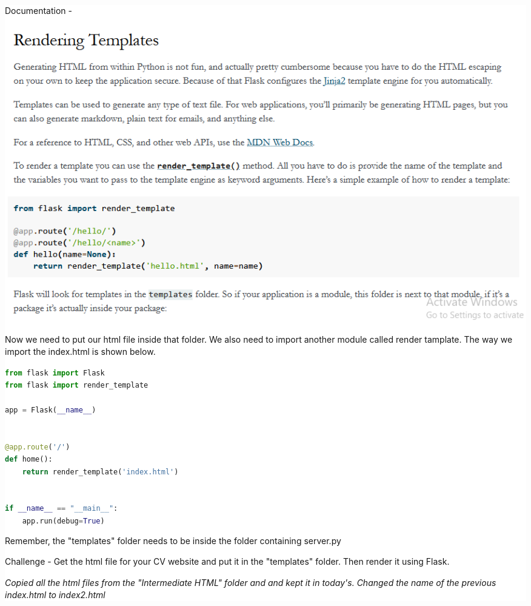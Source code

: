 Documentation - 

![Flask - Rendering Templates](./images/1.png)

Now we need to put our html file inside that folder. 
We also need to import another module called render tamplate.
The way we import the index.html is shown below.

```python
from flask import Flask
from flask import render_template

app = Flask(__name__)


@app.route('/')
def home():
    return render_template('index.html')


if __name__ == "__main__":
    app.run(debug=True)
```
Remember, the "templates" folder needs to be inside the folder containing server.py

Challenge - Get the html file for your CV website and put it in the "templates" folder.
Then render it using Flask.

_Copied all the html files from the "Intermediate HTML" folder and and kept it in today's.
Changed the name of the previous index.html to index2.html_

